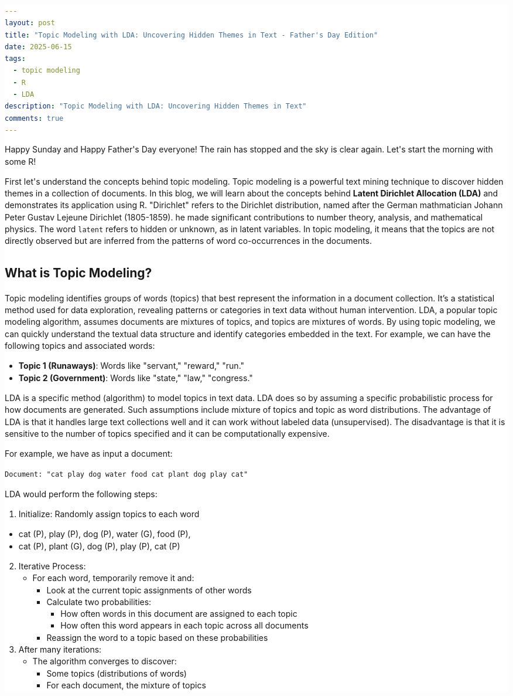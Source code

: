 ```yaml
---
layout: post
title: "Topic Modeling with LDA: Uncovering Hidden Themes in Text - Father's Day Edition"
date: 2025-06-15
tags:
  - topic modeling
  - R
  - LDA
description: "Topic Modeling with LDA: Uncovering Hidden Themes in Text"
comments: true
---
```


Happy Sunday and Happy Father's Day everyone!  The rain has stopped and the sky is clear again.  Let's start the morning with some R!

First let's understand the concepts behind topic modeling.  Topic modeling is a powerful text mining technique to discover hidden themes in a collection of documents. In this blog, we will learn about the concepts behind **Latent Dirichlet Allocation (LDA)** and demonstrates its application using R.  "Dirichlet" refers to the Dirichlet distribution, named after the German mathmatician Johann Peter Gustav Lejeune Dirichlet (1805-1859).  he made significant contributions to number theory, analysis, and mathematical physics.  The word `latent` refers to hidden or unknown, as in latent variables.  In topic modeling, it means that the topics are not directly observed but are inferred from the patterns of word co-occurrences in the documents.

## What is Topic Modeling?

Topic modeling identifies groups of words (topics) that best represent the information in a document collection. It’s a statistical method used for data exploration, revealing patterns or categories in text data without human intervention. LDA, a popular topic modeling algorithm, assumes documents are mixtures of topics, and topics are mixtures of words.  By using topic modeling, we can quickly understand the textual data structure and identify categories embedded in the text.  For example, we can have the following topics and associated words:

- **Topic 1 (Runaways)**: Words like "servant," "reward," "run."
- **Topic 2 (Government)**: Words like "state," "law," "congress."

LDA is a specific method (algorithm) to model topics in text data.  LDA does so by assuming a specific probabilistic process for how documents are generated.  Such assumptions include mixture of topics and topic as word distributions.  The advantage of LDA is that it handles large text collections well and it can work without labeled data (unsupervised).  The disadvantage is that it is sensitive to the number of topics specified and it can be computationally expensive.

For example, we have as input a document:

```
Document: "cat play dog water food cat plant dog play cat"
```

LDA would perform the following steps:

1. Initialize: Randomly assign topics to each word
  - cat (P), play (P), dog (P), water (G), food (P),
  - cat (P), plant (G), dog (P), play (P), cat (P)
2. Iterative Process:
    - For each word, temporarily remove it and:
      - Look at the current topic assignments of other words
      - Calculate two probabilities:
        - How often words in this document are assigned to each topic
        - How often this word appears in each topic across all documents
      - Reassign the word to a topic based on these probabilities
3. After many iterations:
    - The algorithm converges to discover:
      - Some topics (distributions of words)
      - For each document, the mixture of topics
